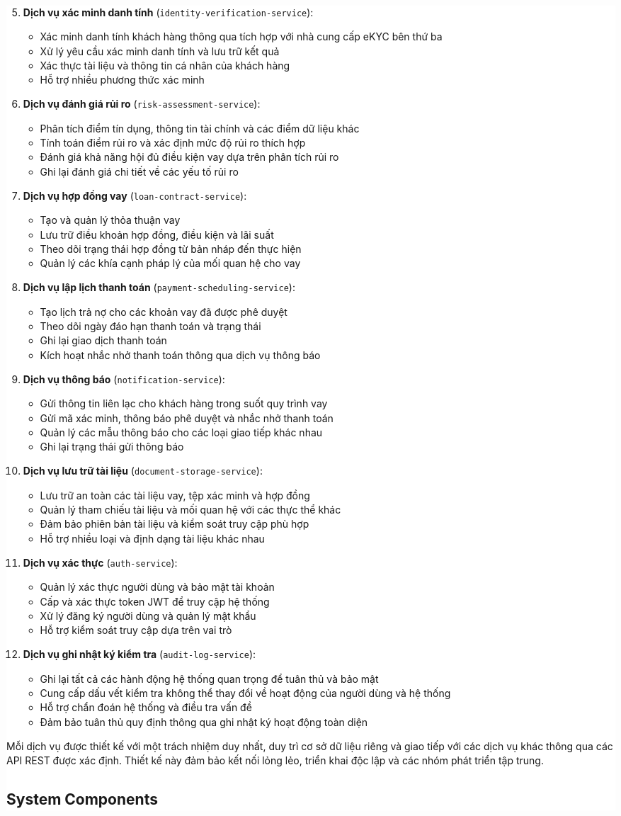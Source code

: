 5. **Dịch vụ xác minh danh tính** (`identity-verification-service`):
   - Xác minh danh tính khách hàng thông qua tích hợp với nhà cung cấp eKYC bên thứ ba
   - Xử lý yêu cầu xác minh danh tính và lưu trữ kết quả
   - Xác thực tài liệu và thông tin cá nhân của khách hàng
   - Hỗ trợ nhiều phương thức xác minh

6. **Dịch vụ đánh giá rủi ro** (`risk-assessment-service`):
   - Phân tích điểm tín dụng, thông tin tài chính và các điểm dữ liệu khác
   - Tính toán điểm rủi ro và xác định mức độ rủi ro thích hợp
   - Đánh giá khả năng hội đủ điều kiện vay dựa trên phân tích rủi ro
   - Ghi lại đánh giá chi tiết về các yếu tố rủi ro

7. **Dịch vụ hợp đồng vay** (`loan-contract-service`):
   - Tạo và quản lý thỏa thuận vay
   - Lưu trữ điều khoản hợp đồng, điều kiện và lãi suất
   - Theo dõi trạng thái hợp đồng từ bản nháp đến thực hiện
   - Quản lý các khía cạnh pháp lý của mối quan hệ cho vay

8. **Dịch vụ lập lịch thanh toán** (`payment-scheduling-service`):
   - Tạo lịch trả nợ cho các khoản vay đã được phê duyệt
   - Theo dõi ngày đáo hạn thanh toán và trạng thái
   - Ghi lại giao dịch thanh toán
   - Kích hoạt nhắc nhở thanh toán thông qua dịch vụ thông báo

9. **Dịch vụ thông báo** (`notification-service`):
   - Gửi thông tin liên lạc cho khách hàng trong suốt quy trình vay
   - Gửi mã xác minh, thông báo phê duyệt và nhắc nhở thanh toán
   - Quản lý các mẫu thông báo cho các loại giao tiếp khác nhau
   - Ghi lại trạng thái gửi thông báo

10. **Dịch vụ lưu trữ tài liệu** (`document-storage-service`):
    - Lưu trữ an toàn các tài liệu vay, tệp xác minh và hợp đồng
    - Quản lý tham chiếu tài liệu và mối quan hệ với các thực thể khác
    - Đảm bảo phiên bản tài liệu và kiểm soát truy cập phù hợp
    - Hỗ trợ nhiều loại và định dạng tài liệu khác nhau

11. **Dịch vụ xác thực** (`auth-service`):
    - Quản lý xác thực người dùng và bảo mật tài khoản
    - Cấp và xác thực token JWT để truy cập hệ thống
    - Xử lý đăng ký người dùng và quản lý mật khẩu
    - Hỗ trợ kiểm soát truy cập dựa trên vai trò

12. **Dịch vụ ghi nhật ký kiểm tra** (`audit-log-service`):
    - Ghi lại tất cả các hành động hệ thống quan trọng để tuân thủ và bảo mật
    - Cung cấp dấu vết kiểm tra không thể thay đổi về hoạt động của người dùng và hệ thống
    - Hỗ trợ chẩn đoán hệ thống và điều tra vấn đề
    - Đảm bảo tuân thủ quy định thông qua ghi nhật ký hoạt động toàn diện

Mỗi dịch vụ được thiết kế với một trách nhiệm duy nhất, duy trì cơ sở dữ liệu riêng và giao tiếp với các dịch vụ khác thông qua các API REST được xác định. Thiết kế này đảm bảo kết nối lỏng lẻo, triển khai độc lập và các nhóm phát triển tập trung.

## System Components
